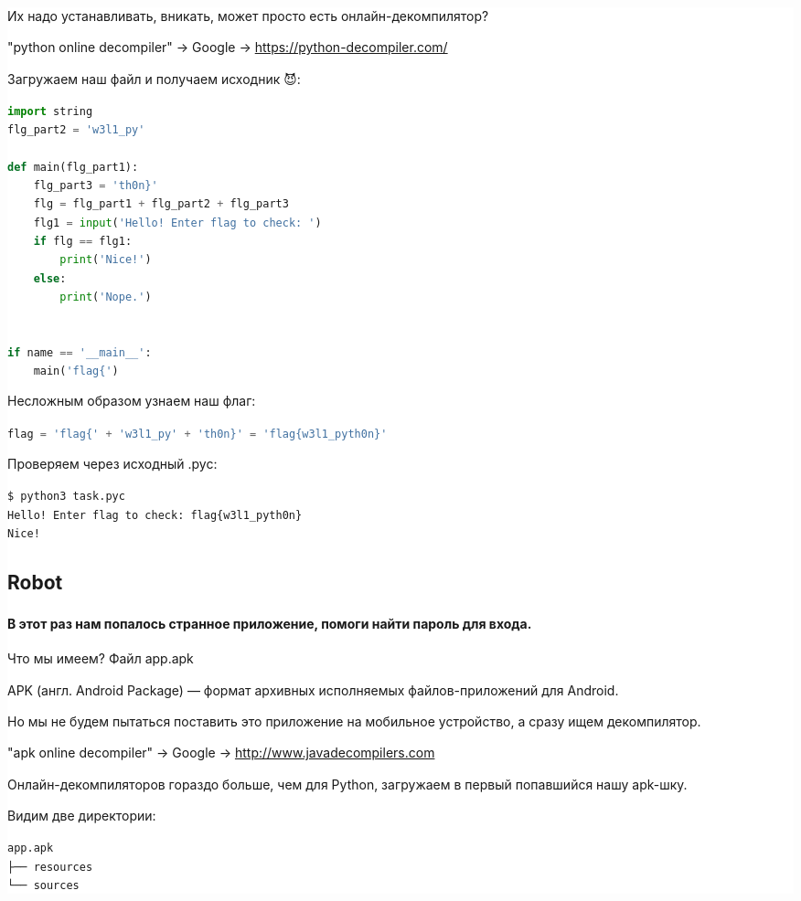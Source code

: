 Их надо устанавливать, вникать, может просто есть онлайн-декомпилятор?

"python online decompiler" -> Google -> https://python-decompiler.com/
 
Загружаем наш файл и получаем исходник :smiling_imp::
```python
import string
flg_part2 = 'w3l1_py'

def main(flg_part1):
    flg_part3 = 'th0n}'
    flg = flg_part1 + flg_part2 + flg_part3
    flg1 = input('Hello! Enter flag to check: ')
    if flg == flg1:
        print('Nice!')
    else:
        print('Nope.')


if name == '__main__':
    main('flag{')
```

Несложным образом узнаем наш флаг:
```python
flag = 'flag{' + 'w3l1_py' + 'th0n}' = 'flag{w3l1_pyth0n}'
```

Проверяем через исходный .pyc:
```bash
$ python3 task.pyc 
Hello! Enter flag to check: flag{w3l1_pyth0n}
Nice!
```

<a name="robot"></a>
## Robot
#### В этот раз нам попалось странное приложение, помоги найти пароль для входа.

Что мы имеем? Файл app.apk

APK (англ. Android Package) — формат архивных исполняемых файлов-приложений для Android.

Но мы не будем пытаться поставить это приложение на мобильное устройство, а сразу ищем декомпилятор.

"apk online decompiler" -> Google -> http://www.javadecompilers.com

Онлайн-декомпиляторов гораздо больше, чем для Python, загружаем в первый попавшийся нашу apk-шку.

Видим две директории:
```text
app.apk
├── resources
└── sources
```
